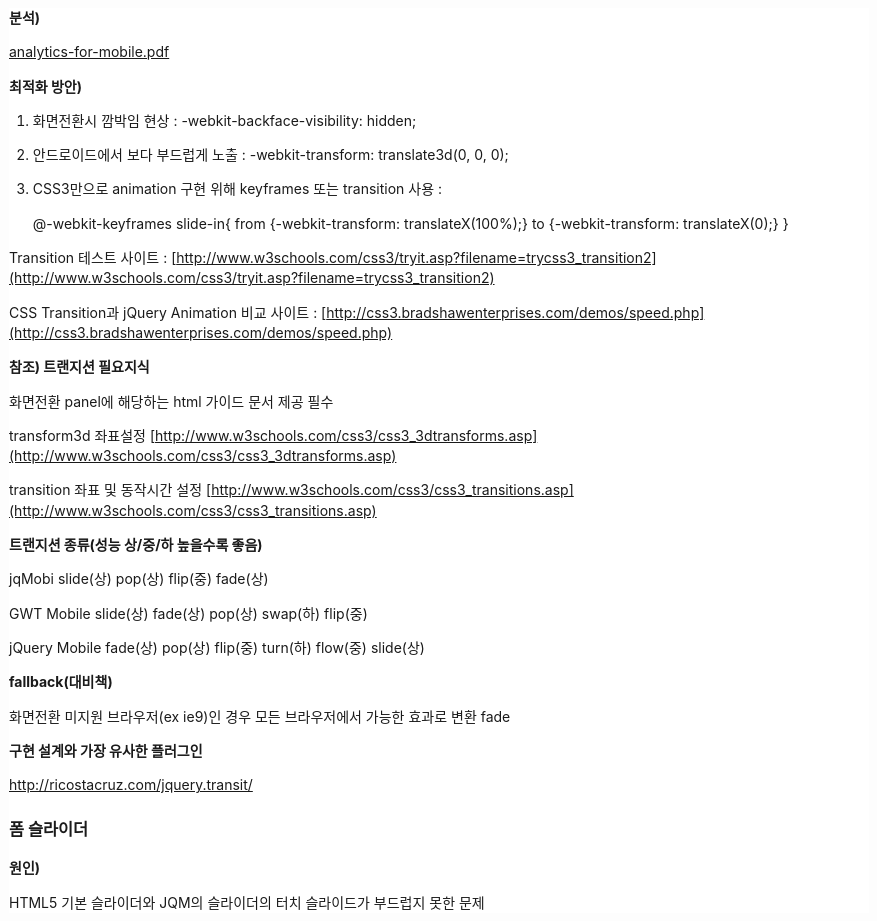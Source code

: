 **분석)**

[analytics-for-mobile.pdf](analytics-for-mobile.pdf?raw=true)

**최적화 방안)**

1)	화면전환시 깜박임 현상 : -webkit-backface-visibility: hidden;

2)	안드로이드에서 보다 부드럽게 노출 : -webkit-transform: translate3d(0, 0, 0); 

3)	CSS3만으로 animation 구현 위해 keyframes 또는 transition 사용 : 

	@-webkit-keyframes slide-in{
	    from {-webkit-transform: translateX(100%);}
	    to {-webkit-transform: translateX(0);}
	}

Transition 테스트 사이트 : [http://www.w3schools.com/css3/tryit.asp?filename=trycss3_transition2](http://www.w3schools.com/css3/tryit.asp?filename=trycss3_transition2)

CSS Transition과 jQuery Animation 비교 사이트 : [http://css3.bradshawenterprises.com/demos/speed.php](http://css3.bradshawenterprises.com/demos/speed.php)




**참조) 트랜지션 필요지식**

화면전환 panel에 해당하는 html 가이드 문서 제공 필수

transform3d 좌표설정
[http://www.w3schools.com/css3/css3_3dtransforms.asp](http://www.w3schools.com/css3/css3_3dtransforms.asp)

transition 좌표 및 동작시간 설정
[http://www.w3schools.com/css3/css3_transitions.asp](http://www.w3schools.com/css3/css3_transitions.asp)

**트랜지션 종류(성능 상/중/하 높을수록 좋음)**

jqMobi 
slide(상) pop(상) flip(중) fade(상) 

GWT Mobile
slide(상) fade(상) pop(상) swap(하) flip(중)

jQuery Mobile
fade(상) pop(상) flip(중) turn(하) flow(중) slide(상)


**fallback(대비책)**

화면전환 미지원 브라우저(ex ie9)인 경우 모든 브라우저에서 가능한 효과로 변환 fade

**구현 설계와 가장 유사한 플러그인**

http://ricostacruz.com/jquery.transit/

### 폼 슬라이더
**원인)**

HTML5 기본 슬라이더와 JQM의 슬라이더의 터치 슬라이드가 부드럽지 못한 문제
